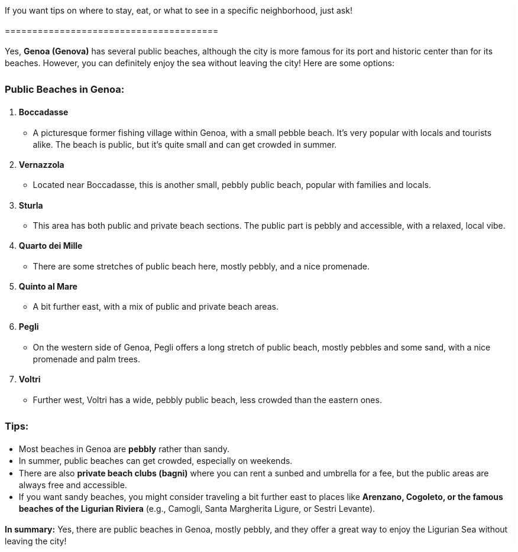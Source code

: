 If you want tips on where to stay, eat, or what to see in a specific neighborhood, just ask!

=======================================

Yes, **Genoa (Genova)** has several public beaches, although the city is more famous for its port and historic center than for its beaches. However, you can definitely enjoy the sea without leaving the city! Here are some options:

### **Public Beaches in Genoa:**

1. **Boccadasse**  
   - A picturesque former fishing village within Genoa, with a small pebble beach. It’s very popular with locals and tourists alike. The beach is public, but it’s quite small and can get crowded in summer.

2. **Vernazzola**  
   - Located near Boccadasse, this is another small, pebbly public beach, popular with families and locals.

3. **Sturla**  
   - This area has both public and private beach sections. The public part is pebbly and accessible, with a relaxed, local vibe.

4. **Quarto dei Mille**  
   - There are some stretches of public beach here, mostly pebbly, and a nice promenade.

5. **Quinto al Mare**  
   - A bit further east, with a mix of public and private beach areas.

6. **Pegli**  
   - On the western side of Genoa, Pegli offers a long stretch of public beach, mostly pebbles and some sand, with a nice promenade and palm trees.

7. **Voltri**  
   - Further west, Voltri has a wide, pebbly public beach, less crowded than the eastern ones.

### **Tips:**
- Most beaches in Genoa are **pebbly** rather than sandy.
- In summer, public beaches can get crowded, especially on weekends.
- There are also **private beach clubs (bagni)** where you can rent a sunbed and umbrella for a fee, but the public areas are always free and accessible.
- If you want sandy beaches, you might consider traveling a bit further east to places like **Arenzano, Cogoleto, or the famous beaches of the Ligurian Riviera** (e.g., Camogli, Santa Margherita Ligure, or Sestri Levante).

**In summary:** Yes, there are public beaches in Genoa, mostly pebbly, and they offer a great way to enjoy the Ligurian Sea without leaving the city!
